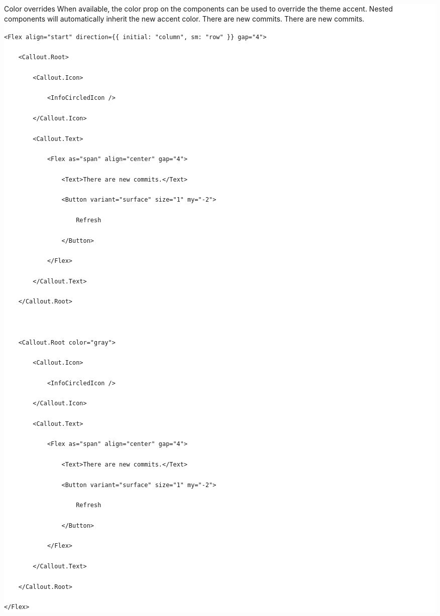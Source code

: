Color overrides
When available, the color prop on the components can be used to override the theme accent. Nested components will automatically inherit the new accent color.
There are new commits.
There are new commits.
<Theme accentColor="indigo">

	<Flex align="start" direction={{ initial: "column", sm: "row" }} gap="4">

		<Callout.Root>

			<Callout.Icon>

				<InfoCircledIcon />

			</Callout.Icon>

			<Callout.Text>

				<Flex as="span" align="center" gap="4">

					<Text>There are new commits.</Text>

					<Button variant="surface" size="1" my="-2">

						Refresh

					</Button>

				</Flex>

			</Callout.Text>

		</Callout.Root>



		<Callout.Root color="gray">

			<Callout.Icon>

				<InfoCircledIcon />

			</Callout.Icon>

			<Callout.Text>

				<Flex as="span" align="center" gap="4">

					<Text>There are new commits.</Text>

					<Button variant="surface" size="1" my="-2">

						Refresh

					</Button>

				</Flex>

			</Callout.Text>

		</Callout.Root>

	</Flex>
